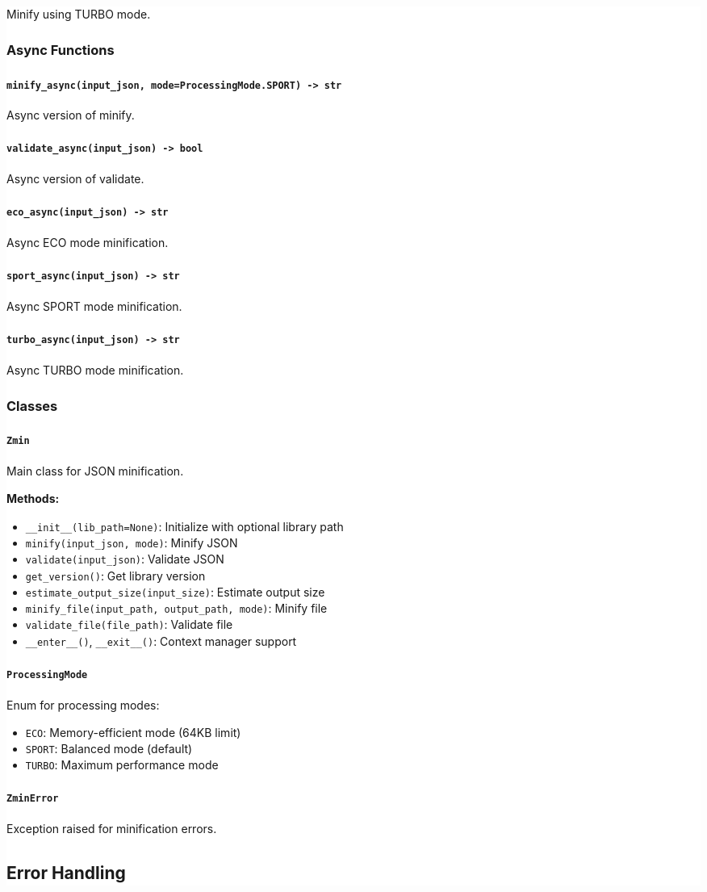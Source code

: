 Minify using TURBO mode.

### Async Functions

#### `minify_async(input_json, mode=ProcessingMode.SPORT) -> str`

Async version of minify.

#### `validate_async(input_json) -> bool`

Async version of validate.

#### `eco_async(input_json) -> str`

Async ECO mode minification.

#### `sport_async(input_json) -> str`

Async SPORT mode minification.

#### `turbo_async(input_json) -> str`

Async TURBO mode minification.

### Classes

#### `Zmin`

Main class for JSON minification.

**Methods:**

- `__init__(lib_path=None)`: Initialize with optional library path
- `minify(input_json, mode)`: Minify JSON
- `validate(input_json)`: Validate JSON
- `get_version()`: Get library version
- `estimate_output_size(input_size)`: Estimate output size
- `minify_file(input_path, output_path, mode)`: Minify file
- `validate_file(file_path)`: Validate file
- `__enter__()`, `__exit__()`: Context manager support

#### `ProcessingMode`

Enum for processing modes:

- `ECO`: Memory-efficient mode (64KB limit)
- `SPORT`: Balanced mode (default)
- `TURBO`: Maximum performance mode

#### `ZminError`

Exception raised for minification errors.

## Error Handling
